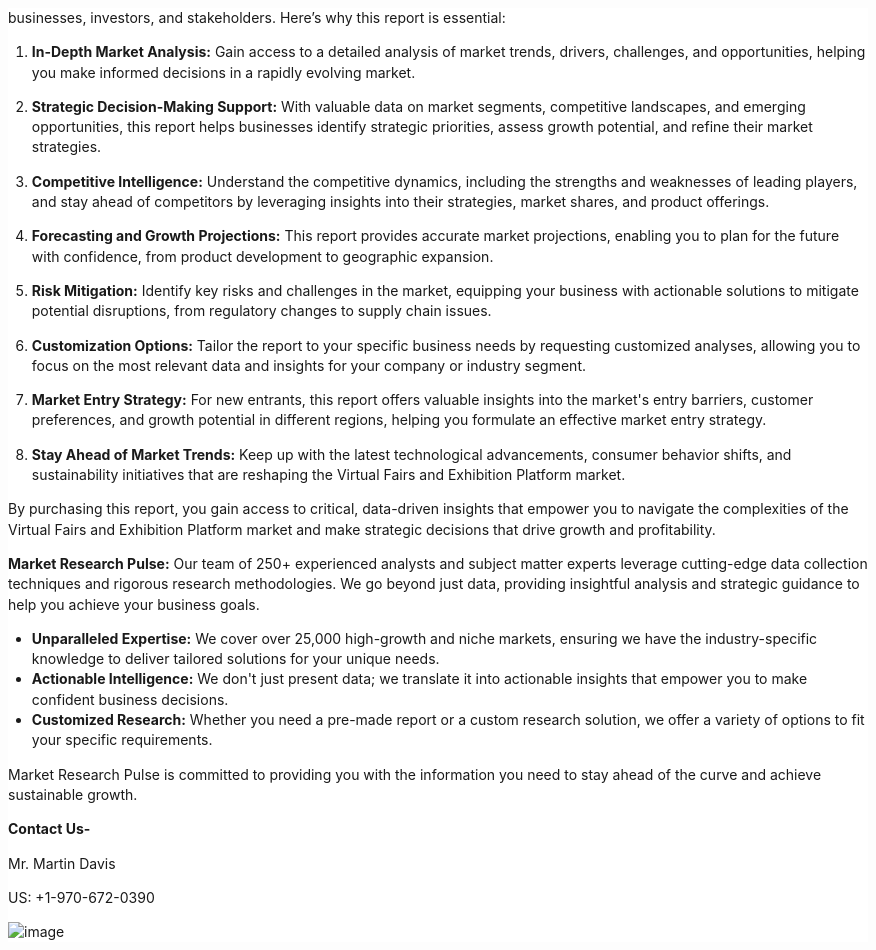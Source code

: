 businesses, investors, and stakeholders. Here&rsquo;s why this report is essential:</p><ol><li><p><strong>In-Depth Market Analysis:</strong> Gain access to a detailed analysis of market trends, drivers, challenges, and opportunities, helping you make informed decisions in a rapidly evolving market.</p></li><li><p><strong>Strategic Decision-Making Support:</strong> With valuable data on market segments, competitive landscapes, and emerging opportunities, this report helps businesses identify strategic priorities, assess growth potential, and refine their market strategies.</p></li><li><p><strong>Competitive Intelligence:</strong> Understand the competitive dynamics, including the strengths and weaknesses of leading players, and stay ahead of competitors by leveraging insights into their strategies, market shares, and product offerings.</p></li><li><p><strong>Forecasting and Growth Projections:</strong> This report provides accurate market projections, enabling you to plan for the future with confidence, from product development to geographic expansion.</p></li><li><p><strong>Risk Mitigation:</strong> Identify key risks and challenges in the market, equipping your business with actionable solutions to mitigate potential disruptions, from regulatory changes to supply chain issues.</p></li><li><p><strong>Customization Options:</strong> Tailor the report to your specific business needs by requesting customized analyses, allowing you to focus on the most relevant data and insights for your company or industry segment.</p></li><li><p><strong>Market Entry Strategy:</strong> For new entrants, this report offers valuable insights into the market's entry barriers, customer preferences, and growth potential in different regions, helping you formulate an effective market entry strategy.</p></li><li><p><strong>Stay Ahead of Market Trends:</strong> Keep up with the latest technological advancements, consumer behavior shifts, and sustainability initiatives that are reshaping the Virtual Fairs and Exhibition Platform market.</p></li></ol><p>By purchasing this report, you gain access to critical, data-driven insights that empower you to navigate the complexities of the Virtual Fairs and Exhibition Platform market and make strategic decisions that drive growth and profitability.</p><p><strong>Market Research Pulse:</strong>&nbsp;Our team of 250+ experienced analysts and subject matter experts leverage cutting-edge data collection techniques and rigorous research methodologies. We go beyond just data, providing insightful analysis and strategic guidance to help you achieve your business goals.</p><ul><li><strong>Unparalleled Expertise:</strong>&nbsp;We cover over 25,000 high-growth and niche markets, ensuring we have the industry-specific knowledge to deliver tailored solutions for your unique needs.</li><li><strong>Actionable Intelligence:</strong>&nbsp;We don't just present data; we translate it into actionable insights that empower you to make confident business decisions.</li><li><strong>Customized Research:</strong>&nbsp;Whether you need a pre-made report or a custom research solution, we offer a variety of options to fit your specific requirements.</li></ul><p>Market Research Pulse is committed to providing you with the information you need to stay ahead of the curve and achieve sustainable growth.</p><p><strong>Contact Us-</strong></p><p>Mr. Martin Davis</p><p>US: +1-970-672-0390</p>
![image](https://github.com/user-attachments/assets/2fa704d7-12c1-43c8-98d5-4de995454ae3)
